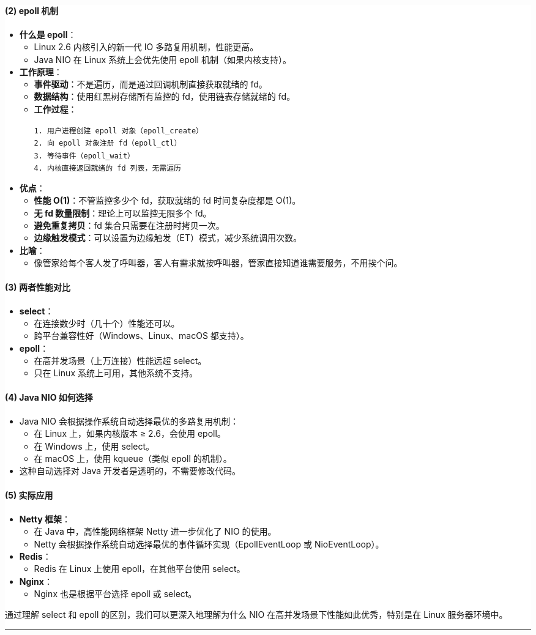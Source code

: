 #### (2) epoll 机制
- **什么是 epoll**：
  - Linux 2.6 内核引入的新一代 IO 多路复用机制，性能更高。
  - Java NIO 在 Linux 系统上会优先使用 epoll 机制（如果内核支持）。
- **工作原理**：
  - **事件驱动**：不是遍历，而是通过回调机制直接获取就绪的 fd。
  - **数据结构**：使用红黑树存储所有监控的 fd，使用链表存储就绪的 fd。
  - **工作过程**：
    ```
    1. 用户进程创建 epoll 对象（epoll_create）
    2. 向 epoll 对象注册 fd（epoll_ctl）
    3. 等待事件（epoll_wait）
    4. 内核直接返回就绪的 fd 列表，无需遍历
    ```
- **优点**：
  - **性能 O(1)**：不管监控多少个 fd，获取就绪的 fd 时间复杂度都是 O(1)。
  - **无 fd 数量限制**：理论上可以监控无限多个 fd。
  - **避免重复拷贝**：fd 集合只需要在注册时拷贝一次。
  - **边缘触发模式**：可以设置为边缘触发（ET）模式，减少系统调用次数。
- **比喻**：
  - 像管家给每个客人发了呼叫器，客人有需求就按呼叫器，管家直接知道谁需要服务，不用挨个问。

#### (3) 两者性能对比
- **select**：
  - 在连接数少时（几十个）性能还可以。
  - 跨平台兼容性好（Windows、Linux、macOS 都支持）。
- **epoll**：
  - 在高并发场景（上万连接）性能远超 select。
  - 只在 Linux 系统上可用，其他系统不支持。

#### (4) Java NIO 如何选择
- Java NIO 会根据操作系统自动选择最优的多路复用机制：
  - 在 Linux 上，如果内核版本 ≥ 2.6，会使用 epoll。
  - 在 Windows 上，使用 select。
  - 在 macOS 上，使用 kqueue（类似 epoll 的机制）。
- 这种自动选择对 Java 开发者是透明的，不需要修改代码。

#### (5) 实际应用
- **Netty 框架**：
  - 在 Java 中，高性能网络框架 Netty 进一步优化了 NIO 的使用。
  - Netty 会根据操作系统自动选择最优的事件循环实现（EpollEventLoop 或 NioEventLoop）。
- **Redis**：
  - Redis 在 Linux 上使用 epoll，在其他平台使用 select。
- **Nginx**：
  - Nginx 也是根据平台选择 epoll 或 select。

通过理解 select 和 epoll 的区别，我们可以更深入地理解为什么 NIO 在高并发场景下性能如此优秀，特别是在 Linux 服务器环境中。

---



